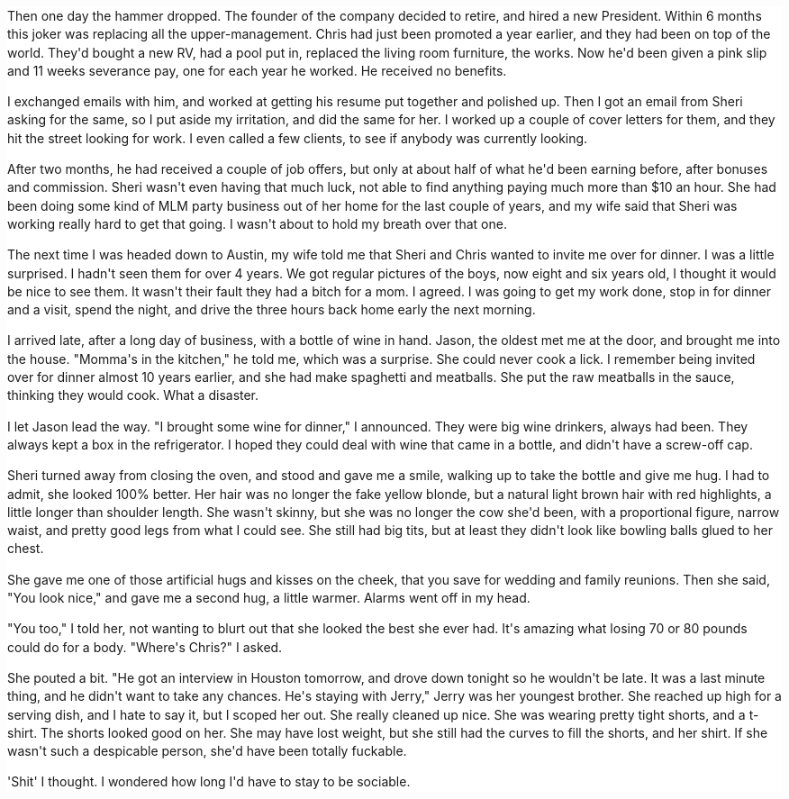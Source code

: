 Then one day the hammer dropped. The founder of the company decided to retire, and hired a new President. Within 6 months this joker was replacing all the upper-management. Chris had just been promoted a year earlier, and they had been on top of the world. They'd bought a new RV, had a pool put in, replaced the living room furniture, the works. Now he'd been given a pink slip and 11 weeks severance pay, one for each year he worked. He received no benefits. 

I exchanged emails with him, and worked at getting his resume put together and polished up. Then I got an email from Sheri asking for the same, so I put aside my irritation, and did the same for her. I worked up a couple of cover letters for them, and they hit the street looking for work. I even called a few clients, to see if anybody was currently looking. 

After two months, he had received a couple of job offers, but only at about half of what he'd been earning before, after bonuses and commission. Sheri wasn't even having that much luck, not able to find anything paying much more than $10 an hour. She had been doing some kind of MLM party business out of her home for the last couple of years, and my wife said that Sheri was working really hard to get that going. I wasn't about to hold my breath over that one. 

The next time I was headed down to Austin, my wife told me that Sheri and Chris wanted to invite me over for dinner. I was a little surprised. I hadn't seen them for over 4 years. We got regular pictures of the boys, now eight and six years old, I thought it would be nice to see them. It wasn't their fault they had a bitch for a mom. I agreed. I was going to get my work done, stop in for dinner and a visit, spend the night, and drive the three hours back home early the next morning. 

I arrived late, after a long day of business, with a bottle of wine in hand. Jason, the oldest met me at the door, and brought me into the house. "Momma's in the kitchen," he told me, which was a surprise. She could never cook a lick. I remember being invited over for dinner almost 10 years earlier, and she had make spaghetti and meatballs. She put the raw meatballs in the sauce, thinking they would cook. What a disaster. 

I let Jason lead the way. "I brought some wine for dinner," I announced. They were big wine drinkers, always had been. They always kept a box in the refrigerator. I hoped they could deal with wine that came in a bottle, and didn't have a screw-off cap. 

Sheri turned away from closing the oven, and stood and gave me a smile, walking up to take the bottle and give me hug. I had to admit, she looked 100% better. Her hair was no longer the fake yellow blonde, but a natural light brown hair with red highlights, a little longer than shoulder length. She wasn't skinny, but she was no longer the cow she'd been, with a proportional figure, narrow waist, and pretty good legs from what I could see. She still had big tits, but at least they didn't look like bowling balls glued to her chest. 

She gave me one of those artificial hugs and kisses on the cheek, that you save for wedding and family reunions. Then she said, "You look nice," and gave me a second hug, a little warmer. Alarms went off in my head. 

"You too," I told her, not wanting to blurt out that she looked the best she ever had. It's amazing what losing 70 or 80 pounds could do for a body. "Where's Chris?" I asked. 

She pouted a bit. "He got an interview in Houston tomorrow, and drove down tonight so he wouldn't be late. It was a last minute thing, and he didn't want to take any chances. He's staying with Jerry," Jerry was her youngest brother. She reached up high for a serving dish, and I hate to say it, but I scoped her out. She really cleaned up nice. She was wearing pretty tight shorts, and a t- shirt. The shorts looked good on her. She may have lost weight, but she still had the curves to fill the shorts, and her shirt. If she wasn't such a despicable person, she'd have been totally fuckable. 

'Shit' I thought. I wondered how long I'd have to stay to be sociable. 
